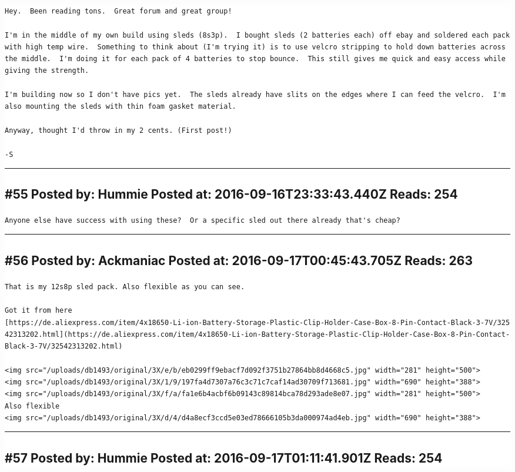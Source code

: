 ```
Hey.  Been reading tons.  Great forum and great group!

I'm in the middle of my own build using sleds (8s3p).  I bought sleds (2 batteries each) off ebay and soldered each pack with high temp wire.  Something to think about (I'm trying it) is to use velcro stripping to hold down batteries across the middle.  I'm doing it for each pack of 4 batteries to stop bounce.  This still gives me quick and easy access while giving the strength.

I'm building now so I don't have pics yet.  The sleds already have slits on the edges where I can feed the velcro.  I'm also mounting the sleds with thin foam gasket material.

Anyway, thought I'd throw in my 2 cents. (First post!)

-S
```

---
## \#55 Posted by: Hummie Posted at: 2016-09-16T23:33:43.440Z Reads: 254

```
Anyone else have success with using these?  Or a specific sled out there already that's cheap?
```

---
## \#56 Posted by: Ackmaniac Posted at: 2016-09-17T00:45:43.705Z Reads: 263

```
That is my 12s8p sled pack. Also flexible as you can see.

Got it from here 
[https://de.aliexpress.com/item/4x18650-Li-ion-Battery-Storage-Plastic-Clip-Holder-Case-Box-8-Pin-Contact-Black-3-7V/32542313202.html](https://de.aliexpress.com/item/4x18650-Li-ion-Battery-Storage-Plastic-Clip-Holder-Case-Box-8-Pin-Contact-Black-3-7V/32542313202.html)

<img src="/uploads/db1493/original/3X/e/b/eb0299ff9ebacf7d092f3751b27864bb8d4668c5.jpg" width="281" height="500">
<img src="/uploads/db1493/original/3X/1/9/197fa4d7307a76c3c71c7caf14ad30709f713681.jpg" width="690" height="388">
<img src="/uploads/db1493/original/3X/f/a/fa1e6b4acbf6b09143c89814bca78d293ade8e07.jpg" width="281" height="500">
Also flexible
<img src="/uploads/db1493/original/3X/d/4/d4a8ecf3ccd5e03ed78666105b3da000974ad4eb.jpg" width="690" height="388">
```

---
## \#57 Posted by: Hummie Posted at: 2016-09-17T01:11:41.901Z Reads: 254
